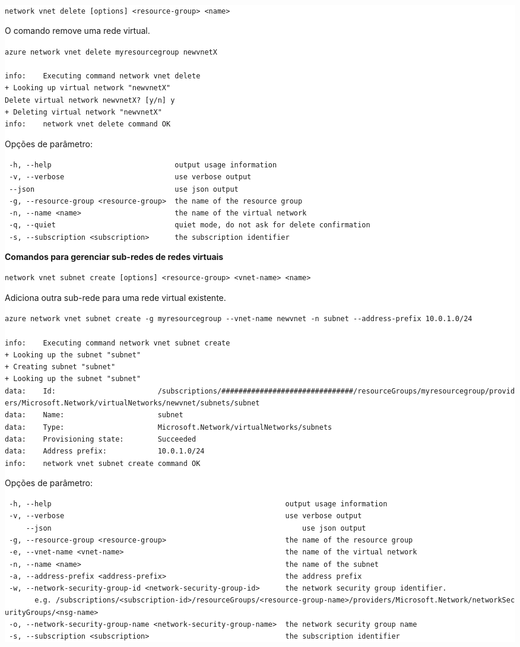    network vnet delete [options] <resource-group> <name>
O comando remove uma rede virtual.

    azure network vnet delete myresourcegroup newvnetX

    info:    Executing command network vnet delete
    + Looking up virtual network "newvnetX"
    Delete virtual network newvnetX? [y/n] y
    + Deleting virtual network "newvnetX"
    info:    network vnet delete command OK

Opções de parâmetro:

     -h, --help                             output usage information
     -v, --verbose                          use verbose output
     --json                                 use json output
     -g, --resource-group <resource-group>  the name of the resource group
     -n, --name <name>                      the name of the virtual network
     -q, --quiet                            quiet mode, do not ask for delete confirmation
     -s, --subscription <subscription>      the subscription identifier


**Comandos para gerenciar sub-redes de redes virtuais**

    network vnet subnet create [options] <resource-group> <vnet-name> <name>

Adiciona outra sub-rede para uma rede virtual existente.

    azure network vnet subnet create -g myresourcegroup --vnet-name newvnet -n subnet --address-prefix 10.0.1.0/24

    info:    Executing command network vnet subnet create
    + Looking up the subnet "subnet"
    + Creating subnet "subnet"
    + Looking up the subnet "subnet"
    data:    Id:                        /subscriptions/###############################/resourceGroups/myresourcegroup/providers/Microsoft.Network/virtualNetworks/newvnet/subnets/subnet
    data:    Name:                      subnet
    data:    Type:                      Microsoft.Network/virtualNetworks/subnets
    data:    Provisioning state:        Succeeded
    data:    Address prefix:            10.0.1.0/24
    info:    network vnet subnet create command OK

Opções de parâmetro:

     -h, --help                                                       output usage information
     -v, --verbose                                                    use verbose output
         --json                                                           use json output
     -g, --resource-group <resource-group>                            the name of the resource group
     -e, --vnet-name <vnet-name>                                      the name of the virtual network
     -n, --name <name>                                                the name of the subnet
     -a, --address-prefix <address-prefix>                            the address prefix
     -w, --network-security-group-id <network-security-group-id>      the network security group identifier.
           e.g. /subscriptions/<subscription-id>/resourceGroups/<resource-group-name>/providers/Microsoft.Network/networkSecurityGroups/<nsg-name>
     -o, --network-security-group-name <network-security-group-name>  the network security group name
     -s, --subscription <subscription>                                the subscription identifier
